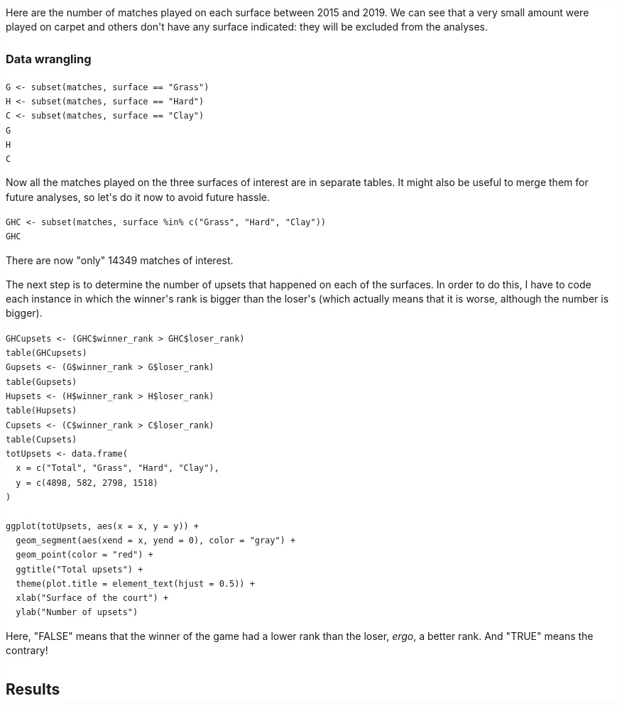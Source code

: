 Here are the number of matches played on each surface between 2015 and 2019. We can see that a very small amount were played on carpet and others don't have any surface indicated: they will be excluded from the analyses.

### Data wrangling

```{r separation}
G <- subset(matches, surface == "Grass")
H <- subset(matches, surface == "Hard")
C <- subset(matches, surface == "Clay")
G
H
C
```

Now all the matches played on the three surfaces of interest are in separate tables. It might also be useful to merge them for future analyses, so let's do it now to avoid future hassle.

```{r merging}
GHC <- subset(matches, surface %in% c("Grass", "Hard", "Clay"))
GHC
```

There are now "only" 14349 matches of interest.

The next step is to determine the number of upsets that happened on each of the surfaces. In order to do this, I have to code each instance in which the winner's rank is bigger than the loser's (which actually means that it is worse, although the number is bigger).

```{r number of upsets}
GHCupsets <- (GHC$winner_rank > GHC$loser_rank)
table(GHCupsets)
Gupsets <- (G$winner_rank > G$loser_rank)
table(Gupsets)
Hupsets <- (H$winner_rank > H$loser_rank)
table(Hupsets)
Cupsets <- (C$winner_rank > C$loser_rank)
table(Cupsets)
totUpsets <- data.frame(
  x = c("Total", "Grass", "Hard", "Clay"),
  y = c(4898, 582, 2798, 1518)
)

ggplot(totUpsets, aes(x = x, y = y)) +
  geom_segment(aes(xend = x, yend = 0), color = "gray") +
  geom_point(color = "red") +
  ggtitle("Total upsets") +
  theme(plot.title = element_text(hjust = 0.5)) +
  xlab("Surface of the court") +
  ylab("Number of upsets")
```

Here, "FALSE" means that the winner of the game had a lower rank than the loser, *ergo*, a better rank. And "TRUE" means the contrary!

## Results
